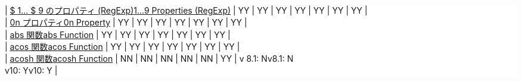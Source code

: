 | [<span data-ttu-id="ac96e-128">$ 1... $ 9 のプロパティ (RegExp)</span><span class="sxs-lookup"><span data-stu-id="ac96e-128">$1...$9 Properties (RegExp)</span></span>](/scripting/javascript/reference/dollar-1-dot-dot-dot-dollar-9-properties-regexp-javascript) | <span data-ttu-id="ac96e-129">Y</span><span class="sxs-lookup"><span data-stu-id="ac96e-129">Y</span></span> | <span data-ttu-id="ac96e-130">Y</span><span class="sxs-lookup"><span data-stu-id="ac96e-130">Y</span></span> | <span data-ttu-id="ac96e-131">Y</span><span class="sxs-lookup"><span data-stu-id="ac96e-131">Y</span></span> | <span data-ttu-id="ac96e-132">Y</span><span class="sxs-lookup"><span data-stu-id="ac96e-132">Y</span></span> | <span data-ttu-id="ac96e-133">Y</span><span class="sxs-lookup"><span data-stu-id="ac96e-133">Y</span></span> | <span data-ttu-id="ac96e-134">Y</span><span class="sxs-lookup"><span data-stu-id="ac96e-134">Y</span></span> | <span data-ttu-id="ac96e-135">Y</span><span class="sxs-lookup"><span data-stu-id="ac96e-135">Y</span></span> |  
| [<span data-ttu-id="ac96e-136">0n プロパティ</span><span class="sxs-lookup"><span data-stu-id="ac96e-136">0n Property</span></span>](/scripting/javascript/reference/0-dot-dot-dot-n-properties-arguments-javascript) | <span data-ttu-id="ac96e-137">Y</span><span class="sxs-lookup"><span data-stu-id="ac96e-137">Y</span></span> | <span data-ttu-id="ac96e-138">Y</span><span class="sxs-lookup"><span data-stu-id="ac96e-138">Y</span></span> | <span data-ttu-id="ac96e-139">Y</span><span class="sxs-lookup"><span data-stu-id="ac96e-139">Y</span></span> | <span data-ttu-id="ac96e-140">Y</span><span class="sxs-lookup"><span data-stu-id="ac96e-140">Y</span></span> | <span data-ttu-id="ac96e-141">Y</span><span class="sxs-lookup"><span data-stu-id="ac96e-141">Y</span></span> | <span data-ttu-id="ac96e-142">Y</span><span class="sxs-lookup"><span data-stu-id="ac96e-142">Y</span></span> | <span data-ttu-id="ac96e-143">Y</span><span class="sxs-lookup"><span data-stu-id="ac96e-143">Y</span></span> |  
| [<span data-ttu-id="ac96e-144">abs 関数</span><span class="sxs-lookup"><span data-stu-id="ac96e-144">abs Function</span></span>](/scripting/javascript/reference/math-abs-function-javascript) | <span data-ttu-id="ac96e-145">Y</span><span class="sxs-lookup"><span data-stu-id="ac96e-145">Y</span></span> | <span data-ttu-id="ac96e-146">Y</span><span class="sxs-lookup"><span data-stu-id="ac96e-146">Y</span></span> | <span data-ttu-id="ac96e-147">Y</span><span class="sxs-lookup"><span data-stu-id="ac96e-147">Y</span></span> | <span data-ttu-id="ac96e-148">Y</span><span class="sxs-lookup"><span data-stu-id="ac96e-148">Y</span></span> | <span data-ttu-id="ac96e-149">Y</span><span class="sxs-lookup"><span data-stu-id="ac96e-149">Y</span></span> | <span data-ttu-id="ac96e-150">Y</span><span class="sxs-lookup"><span data-stu-id="ac96e-150">Y</span></span> | <span data-ttu-id="ac96e-151">Y</span><span class="sxs-lookup"><span data-stu-id="ac96e-151">Y</span></span> |  
| [<span data-ttu-id="ac96e-152">acos 関数</span><span class="sxs-lookup"><span data-stu-id="ac96e-152">acos Function</span></span>](/scripting/javascript/reference/math-acos-function-javascript) | <span data-ttu-id="ac96e-153">Y</span><span class="sxs-lookup"><span data-stu-id="ac96e-153">Y</span></span> | <span data-ttu-id="ac96e-154">Y</span><span class="sxs-lookup"><span data-stu-id="ac96e-154">Y</span></span> | <span data-ttu-id="ac96e-155">Y</span><span class="sxs-lookup"><span data-stu-id="ac96e-155">Y</span></span> | <span data-ttu-id="ac96e-156">Y</span><span class="sxs-lookup"><span data-stu-id="ac96e-156">Y</span></span> | <span data-ttu-id="ac96e-157">Y</span><span class="sxs-lookup"><span data-stu-id="ac96e-157">Y</span></span> | <span data-ttu-id="ac96e-158">Y</span><span class="sxs-lookup"><span data-stu-id="ac96e-158">Y</span></span> | <span data-ttu-id="ac96e-159">Y</span><span class="sxs-lookup"><span data-stu-id="ac96e-159">Y</span></span> |  
| [<span data-ttu-id="ac96e-160">acosh 関数</span><span class="sxs-lookup"><span data-stu-id="ac96e-160">acosh Function</span></span>](/scripting/javascript/reference/math-acosh-function-javascript) | <span data-ttu-id="ac96e-161">N</span><span class="sxs-lookup"><span data-stu-id="ac96e-161">N</span></span> | <span data-ttu-id="ac96e-162">N</span><span class="sxs-lookup"><span data-stu-id="ac96e-162">N</span></span> | <span data-ttu-id="ac96e-163">N</span><span class="sxs-lookup"><span data-stu-id="ac96e-163">N</span></span> | <span data-ttu-id="ac96e-164">N</span><span class="sxs-lookup"><span data-stu-id="ac96e-164">N</span></span> | <span data-ttu-id="ac96e-165">N</span><span class="sxs-lookup"><span data-stu-id="ac96e-165">N</span></span> | <span data-ttu-id="ac96e-166">Y</span><span class="sxs-lookup"><span data-stu-id="ac96e-166">Y</span></span> | <span data-ttu-id="ac96e-167">v 8.1: N</span><span class="sxs-lookup"><span data-stu-id="ac96e-167">v8.1: N</span></span> <br /> <span data-ttu-id="ac96e-168">v10: Y</span><span class="sxs-lookup"><span data-stu-id="ac96e-168">v10: Y</span></span> |  